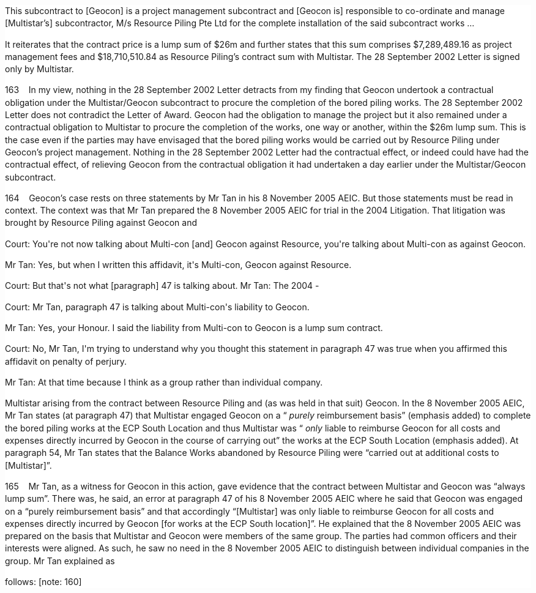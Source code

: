  This subcontract to [Geocon] is a project management subcontract and [Geocon is] responsible to co-ordinate and manage [Multistar’s] subcontractor, M/s Resource Piling Pte Ltd for the complete installation of the said subcontract works ... 

It reiterates that the contract price is a lump sum of $26m and further states that this sum comprises $7,289,489.16 as project management fees and $18,710,510.84 as Resource Piling’s contract sum with Multistar. The 28 September 2002 Letter is signed only by Multistar. 

163    In my view, nothing in the 28 September 2002 Letter detracts from my finding that Geocon undertook a contractual obligation under the Multistar/Geocon subcontract to procure the completion of the bored piling works. The 28 September 2002 Letter does not contradict the Letter of Award. Geocon had the obligation to manage the project but it also remained under a contractual obligation to Multistar to procure the completion of the works, one way or another, within the $26m lump sum. This is the case even if the parties may have envisaged that the bored piling works would be carried out by Resource Piling under Geocon’s project management. Nothing in the 28 September 2002 Letter had the contractual effect, or indeed could have had the contractual effect, of relieving Geocon from the contractual obligation it had undertaken a day earlier under the Multistar/Geocon subcontract. 

164    Geocon’s case rests on three statements by Mr Tan in his 8 November 2005 AEIC. But those statements must be read in context. The context was that Mr Tan prepared the 8 November 2005 AEIC for trial in the 2004 Litigation. That litigation was brought by Resource Piling against Geocon and 


 Court: You're not now talking about Multi-con [and] Geocon against Resource, you're talking about Multi-con as against Geocon. 

 Mr Tan: Yes, but when I written this affidavit, it's Multi-con, Geocon against Resource. 

 Court: But that's not what [paragraph] 47 is talking about. Mr Tan: The 2004 -

 Court: Mr Tan, paragraph 47 is talking about Multi-con's liability to Geocon. 

 Mr Tan: Yes, your Honour. I said the liability from Multi-con to Geocon is a lump sum contract. 

 Court: No, Mr Tan, I'm trying to understand why you thought this statement in paragraph 47 was true when you affirmed this affidavit on penalty of perjury. 

 Mr Tan: At that time because I think as a group rather than individual company. 

Multistar arising from the contract between Resource Piling and (as was held in that suit) Geocon. In the 8 November 2005 AEIC, Mr Tan states (at paragraph 47) that Multistar engaged Geocon on a “ _purely_ reimbursement basis” (emphasis added) to complete the bored piling works at the ECP South Location and thus Multistar was “ _only_ liable to reimburse Geocon for all costs and expenses directly incurred by Geocon in the course of carrying out” the works at the ECP South Location (emphasis added). At paragraph 54, Mr Tan states that the Balance Works abandoned by Resource Piling were “carried out at additional costs to [Multistar]”. 

165    Mr Tan, as a witness for Geocon in this action, gave evidence that the contract between Multistar and Geocon was “always lump sum”. There was, he said, an error at paragraph 47 of his 8 November 2005 AEIC where he said that Geocon was engaged on a “purely reimbursement basis” and that accordingly “[Multistar] was only liable to reimburse Geocon for all costs and expenses directly incurred by Geocon [for works at the ECP South location]”. He explained that the 8 November 2005 AEIC was prepared on the basis that Multistar and Geocon were members of the same group. The parties had common officers and their interests were aligned. As such, he saw no need in the 8 November 2005 AEIC to distinguish between individual companies in the group. Mr Tan explained as 

follows: [note: 160] 
